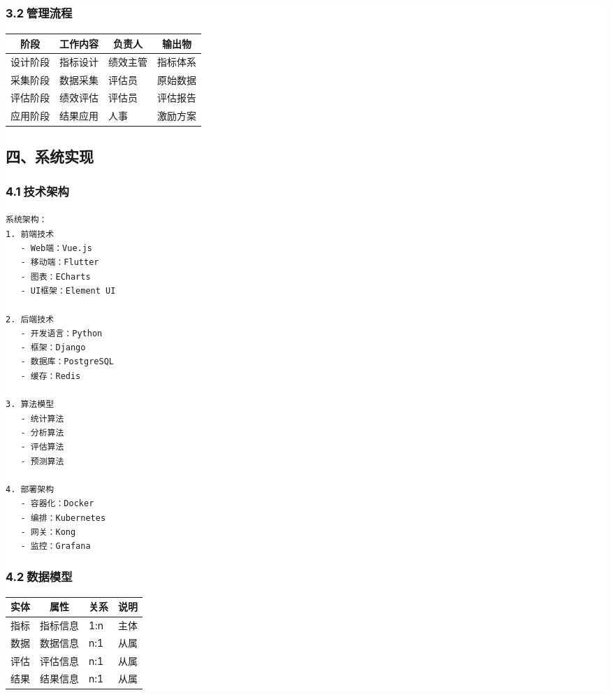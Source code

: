 ### 3.2 管理流程
| 阶段 | 工作内容 | 负责人 | 输出物 |
|------|----------|--------|--------|
| 设计阶段 | 指标设计 | 绩效主管 | 指标体系 |
| 采集阶段 | 数据采集 | 评估员 | 原始数据 |
| 评估阶段 | 绩效评估 | 评估员 | 评估报告 |
| 应用阶段 | 结果应用 | 人事 | 激励方案 |

## 四、系统实现

### 4.1 技术架构
```
系统架构：
1. 前端技术
   - Web端：Vue.js
   - 移动端：Flutter
   - 图表：ECharts
   - UI框架：Element UI

2. 后端技术
   - 开发语言：Python
   - 框架：Django
   - 数据库：PostgreSQL
   - 缓存：Redis

3. 算法模型
   - 统计算法
   - 分析算法
   - 评估算法
   - 预测算法

4. 部署架构
   - 容器化：Docker
   - 编排：Kubernetes
   - 网关：Kong
   - 监控：Grafana
```

### 4.2 数据模型
| 实体 | 属性 | 关系 | 说明 |
|------|------|------|------|
| 指标 | 指标信息 | 1:n | 主体 |
| 数据 | 数据信息 | n:1 | 从属 |
| 评估 | 评估信息 | n:1 | 从属 |
| 结果 | 结果信息 | n:1 | 从属 |
